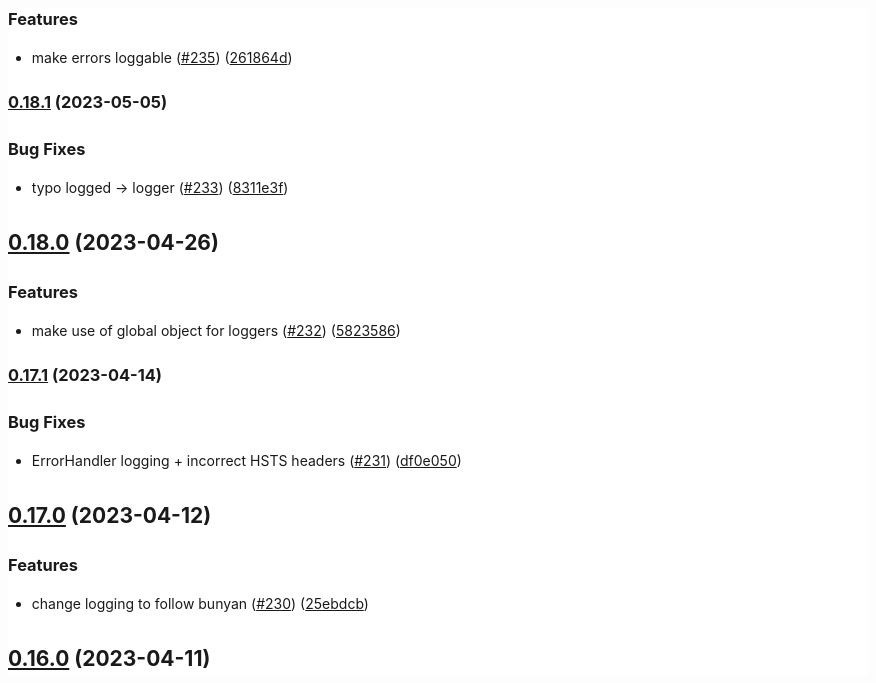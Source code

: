 
### **Features**

* make errors loggable ([#235](https://github.com/digita-ai/handlersjs/issues/235)) ([261864d](https://github.com/digita-ai/handlersjs/commit/261864d3bd2dc1c05f74d9117920fb3145d7850f))



### [0.18.1](https://github.com/digita-ai/handlersjs/compare/v0.18.0...v0.18.1) (2023-05-05)


### **Bug Fixes**

* typo logged -> logger ([#233](https://github.com/digita-ai/handlersjs/issues/233)) ([8311e3f](https://github.com/digita-ai/handlersjs/commit/8311e3f0dd291362f76e9112e597e5873b4879d3))



## [0.18.0](https://github.com/digita-ai/handlersjs/compare/v0.17.1...v0.18.0) (2023-04-26)


### **Features**

* make use of global object for loggers ([#232](https://github.com/digita-ai/handlersjs/issues/232)) ([5823586](https://github.com/digita-ai/handlersjs/commit/5823586cd9b886a08d5000de1df8fc756c1edd1b))



### [0.17.1](https://github.com/digita-ai/handlersjs/compare/v0.17.0...v0.17.1) (2023-04-14)


### **Bug Fixes**

* ErrorHandler logging + incorrect HSTS headers ([#231](https://github.com/digita-ai/handlersjs/issues/231)) ([df0e050](https://github.com/digita-ai/handlersjs/commit/df0e050f15ccd5d10b8d3095c714661ef4a87335))



## [0.17.0](https://github.com/digita-ai/handlersjs/compare/v0.16.0...v0.17.0) (2023-04-12)


### **Features**

* change logging to follow bunyan ([#230](https://github.com/digita-ai/handlersjs/issues/230)) ([25ebdcb](https://github.com/digita-ai/handlersjs/commit/25ebdcb5f2beb0ae8cdc03e6064db907964f58c4))



## [0.16.0](https://github.com/digita-ai/handlersjs/compare/v0.15.0...v0.16.0) (2023-04-11)

